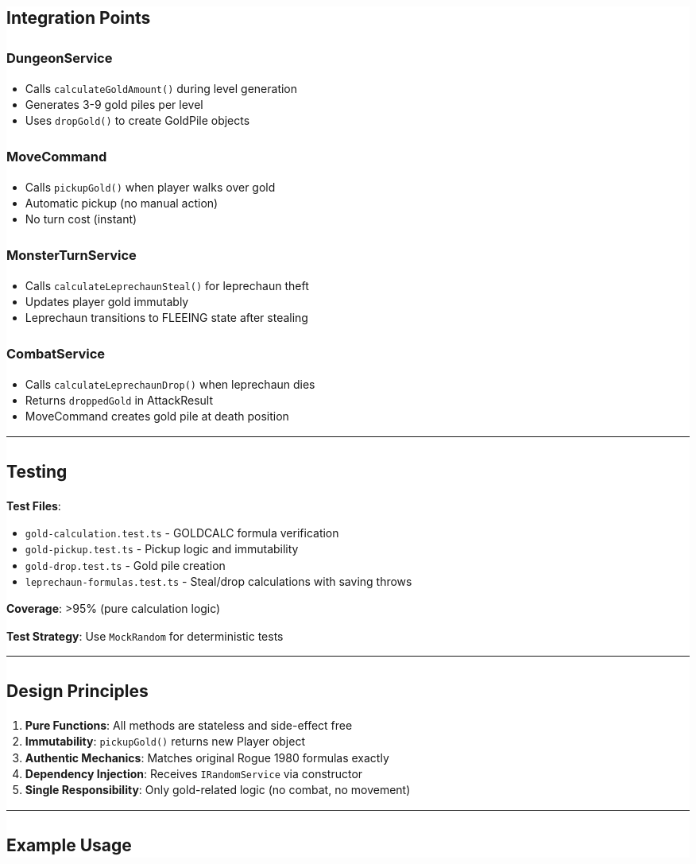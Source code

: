 
## Integration Points

### DungeonService
- Calls `calculateGoldAmount()` during level generation
- Generates 3-9 gold piles per level
- Uses `dropGold()` to create GoldPile objects

### MoveCommand
- Calls `pickupGold()` when player walks over gold
- Automatic pickup (no manual action)
- No turn cost (instant)

### MonsterTurnService
- Calls `calculateLeprechaunSteal()` for leprechaun theft
- Updates player gold immutably
- Leprechaun transitions to FLEEING state after stealing

### CombatService
- Calls `calculateLeprechaunDrop()` when leprechaun dies
- Returns `droppedGold` in AttackResult
- MoveCommand creates gold pile at death position

---

## Testing

**Test Files**:
- `gold-calculation.test.ts` - GOLDCALC formula verification
- `gold-pickup.test.ts` - Pickup logic and immutability
- `gold-drop.test.ts` - Gold pile creation
- `leprechaun-formulas.test.ts` - Steal/drop calculations with saving throws

**Coverage**: >95% (pure calculation logic)

**Test Strategy**: Use `MockRandom` for deterministic tests

---

## Design Principles

1. **Pure Functions**: All methods are stateless and side-effect free
2. **Immutability**: `pickupGold()` returns new Player object
3. **Authentic Mechanics**: Matches original Rogue 1980 formulas exactly
4. **Dependency Injection**: Receives `IRandomService` via constructor
5. **Single Responsibility**: Only gold-related logic (no combat, no movement)

---

## Example Usage
